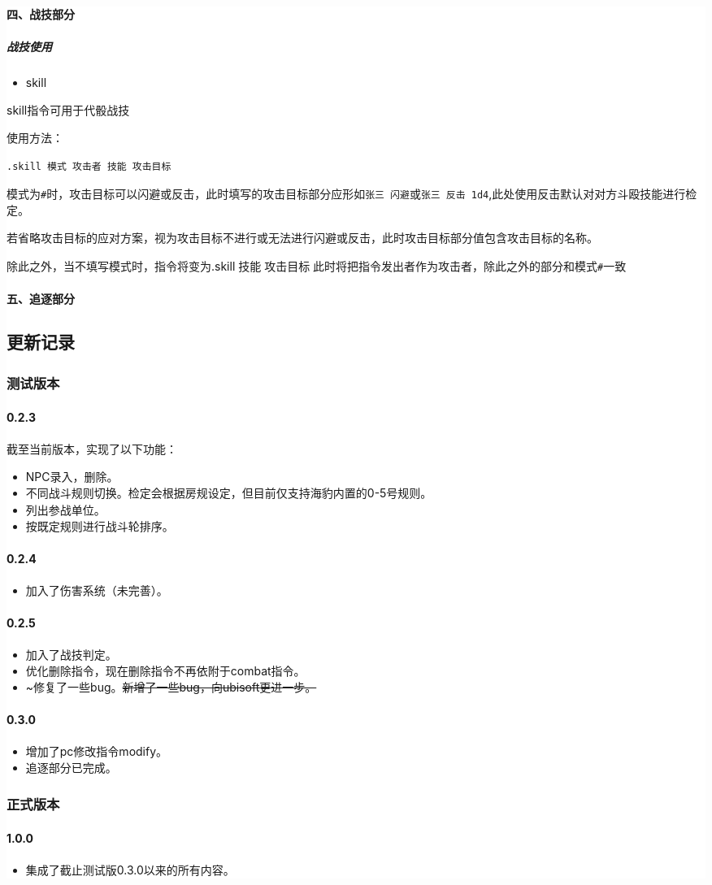 #### 四、战技部分
##### 战技使用
- skill

skill指令可用于代骰战技

使用方法：
~~~
.skill 模式 攻击者 技能 攻击目标
~~~
  模式为`#`时，攻击目标可以闪避或反击，此时填写的攻击目标部分应形如`张三 闪避`或`张三 反击 1d4`,此处使用反击默认对对方斗殴技能进行检定。

  若省略攻击目标的应对方案，视为攻击目标不进行或无法进行闪避或反击，此时攻击目标部分值包含攻击目标的名称。

  除此之外，当不填写模式时，指令将变为.skill 技能 攻击目标
  此时将把指令发出者作为攻击者，除此之外的部分和模式`#`一致

#### 五、追逐部分

## 更新记录

### 测试版本

#### 0.2.3
截至当前版本，实现了以下功能：
- NPC录入，删除。
- 不同战斗规则切换。检定会根据房规设定，但目前仅支持海豹内置的0-5号规则。
- 列出参战单位。
- 按既定规则进行战斗轮排序。

#### 0.2.4
- 加入了伤害系统（未完善）。

#### 0.2.5
- 加入了战技判定。
- 优化删除指令，现在删除指令不再依附于combat指令。
- ~修复了一些bug。~~新增了一些bug，向ubisoft更进一步。~~

#### 0.3.0
- 增加了pc修改指令modify。
- 追逐部分已完成。

### 正式版本

#### 1.0.0
- 集成了截止测试版0.3.0以来的所有内容。